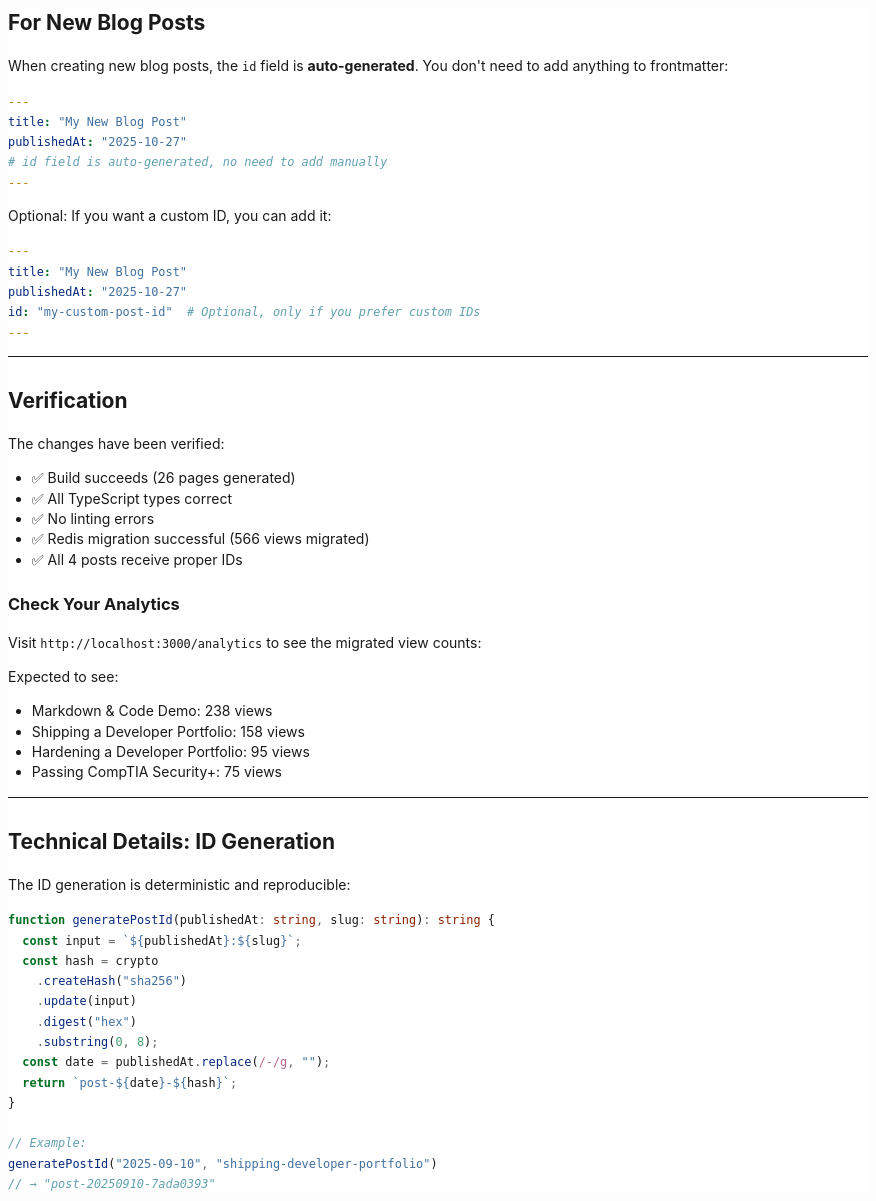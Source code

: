 
## For New Blog Posts

When creating new blog posts, the `id` field is **auto-generated**. You don't need to add anything to frontmatter:

```yaml
---
title: "My New Blog Post"
publishedAt: "2025-10-27"
# id field is auto-generated, no need to add manually
---
```

Optional: If you want a custom ID, you can add it:
```yaml
---
title: "My New Blog Post"
publishedAt: "2025-10-27"
id: "my-custom-post-id"  # Optional, only if you prefer custom IDs
---
```

---

## Verification

The changes have been verified:
- ✅ Build succeeds (26 pages generated)
- ✅ All TypeScript types correct
- ✅ No linting errors
- ✅ Redis migration successful (566 views migrated)
- ✅ All 4 posts receive proper IDs

### Check Your Analytics

Visit `http://localhost:3000/analytics` to see the migrated view counts:

Expected to see:
- Markdown & Code Demo: 238 views
- Shipping a Developer Portfolio: 158 views
- Hardening a Developer Portfolio: 95 views
- Passing CompTIA Security+: 75 views

---

## Technical Details: ID Generation

The ID generation is deterministic and reproducible:

```typescript
function generatePostId(publishedAt: string, slug: string): string {
  const input = `${publishedAt}:${slug}`;
  const hash = crypto
    .createHash("sha256")
    .update(input)
    .digest("hex")
    .substring(0, 8);
  const date = publishedAt.replace(/-/g, "");
  return `post-${date}-${hash}`;
}

// Example:
generatePostId("2025-09-10", "shipping-developer-portfolio")
// → "post-20250910-7ada0393"
```
